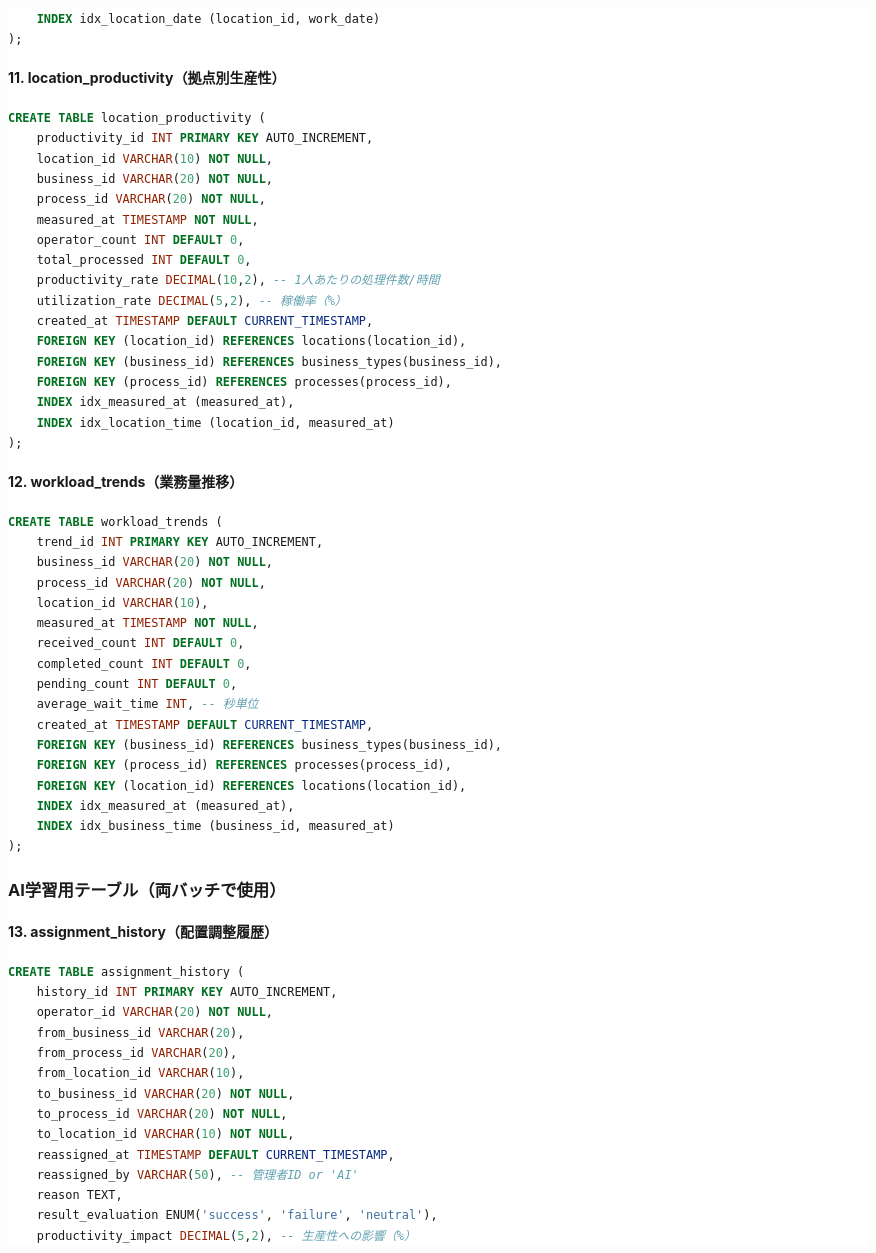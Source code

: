```sql
    INDEX idx_location_date (location_id, work_date)
);
```

#### 11. location_productivity（拠点別生産性）
```sql
CREATE TABLE location_productivity (
    productivity_id INT PRIMARY KEY AUTO_INCREMENT,
    location_id VARCHAR(10) NOT NULL,
    business_id VARCHAR(20) NOT NULL,
    process_id VARCHAR(20) NOT NULL,
    measured_at TIMESTAMP NOT NULL,
    operator_count INT DEFAULT 0,
    total_processed INT DEFAULT 0,
    productivity_rate DECIMAL(10,2), -- 1人あたりの処理件数/時間
    utilization_rate DECIMAL(5,2), -- 稼働率（%）
    created_at TIMESTAMP DEFAULT CURRENT_TIMESTAMP,
    FOREIGN KEY (location_id) REFERENCES locations(location_id),
    FOREIGN KEY (business_id) REFERENCES business_types(business_id),
    FOREIGN KEY (process_id) REFERENCES processes(process_id),
    INDEX idx_measured_at (measured_at),
    INDEX idx_location_time (location_id, measured_at)
);
```

#### 12. workload_trends（業務量推移）
```sql
CREATE TABLE workload_trends (
    trend_id INT PRIMARY KEY AUTO_INCREMENT,
    business_id VARCHAR(20) NOT NULL,
    process_id VARCHAR(20) NOT NULL,
    location_id VARCHAR(10),
    measured_at TIMESTAMP NOT NULL,
    received_count INT DEFAULT 0,
    completed_count INT DEFAULT 0,
    pending_count INT DEFAULT 0,
    average_wait_time INT, -- 秒単位
    created_at TIMESTAMP DEFAULT CURRENT_TIMESTAMP,
    FOREIGN KEY (business_id) REFERENCES business_types(business_id),
    FOREIGN KEY (process_id) REFERENCES processes(process_id),
    FOREIGN KEY (location_id) REFERENCES locations(location_id),
    INDEX idx_measured_at (measured_at),
    INDEX idx_business_time (business_id, measured_at)
);
```

### AI学習用テーブル（両バッチで使用）

#### 13. assignment_history（配置調整履歴）
```sql
CREATE TABLE assignment_history (
    history_id INT PRIMARY KEY AUTO_INCREMENT,
    operator_id VARCHAR(20) NOT NULL,
    from_business_id VARCHAR(20),
    from_process_id VARCHAR(20),
    from_location_id VARCHAR(10),
    to_business_id VARCHAR(20) NOT NULL,
    to_process_id VARCHAR(20) NOT NULL,
    to_location_id VARCHAR(10) NOT NULL,
    reassigned_at TIMESTAMP DEFAULT CURRENT_TIMESTAMP,
    reassigned_by VARCHAR(50), -- 管理者ID or 'AI'
    reason TEXT,
    result_evaluation ENUM('success', 'failure', 'neutral'),
    productivity_impact DECIMAL(5,2), -- 生産性への影響（%）
```